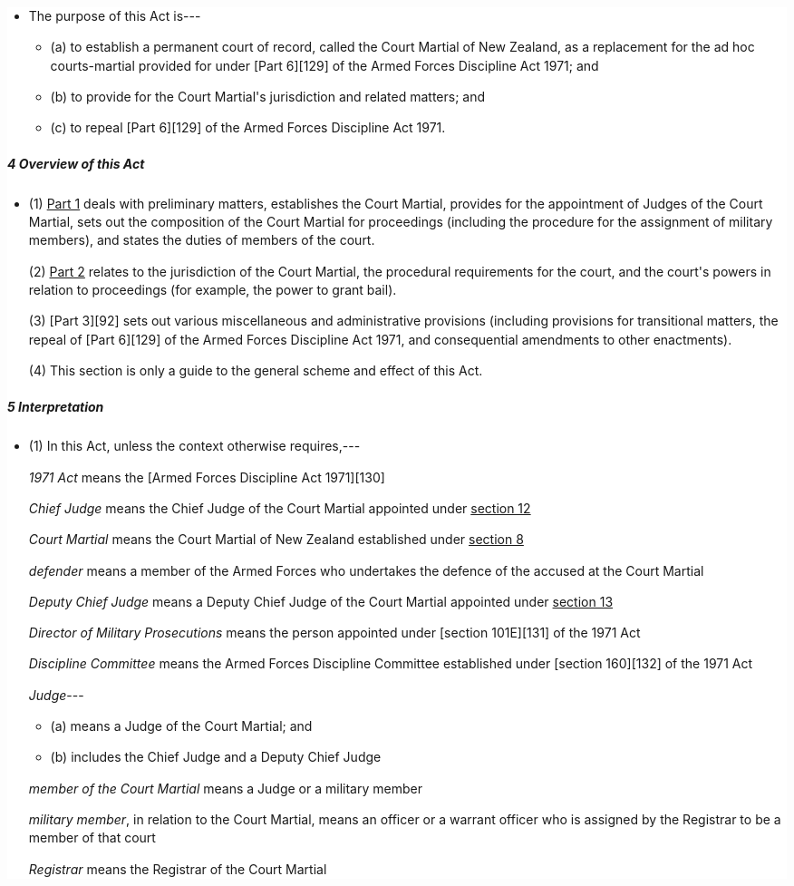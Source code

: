 *   The purpose of this Act is---
        
    *   (a) to establish a permanent court of record, called the Court Martial of New Zealand, as a replacement for the ad hoc courts-martial provided for under [Part 6][129] of the Armed Forces Discipline Act 1971; and
    
    *   (b) to provide for the Court Martial's jurisdiction and related matters; and
    
    *   (c) to repeal [Part 6][129] of the Armed Forces Discipline Act 1971\.
    
    

##### 4 Overview of this Act
    
*   (1) [Part 1][3] deals with preliminary matters, establishes the Court Martial, provides for the appointment of Judges of the Court Martial, sets out the composition of the Court Martial for proceedings (including the procedure for the assignment of military members), and states the duties of members of the court.
    
    (2) [Part 2][48] relates to the jurisdiction of the Court Martial, the procedural requirements for the court, and the court's powers in relation to proceedings (for example, the power to grant bail).
    
    (3) [Part 3][92] sets out various miscellaneous and administrative provisions (including provisions for transitional matters, the repeal of [Part 6][129] of the Armed Forces Discipline Act 1971, and consequential amendments to other enactments).
    
    (4) This section is only a guide to the general scheme and effect of this Act.

##### 5 Interpretation
    
*   (1) In this Act, unless the context otherwise requires,---
    
    _1971 Act_ means the [Armed Forces Discipline Act 1971][130]
    
    _Chief Judge_ means the Chief Judge of the Court Martial appointed under [section 12][17]
    
    _Court Martial_ means the Court Martial of New Zealand established under [section 8][12]
    
    _defender_ means a member of the Armed Forces who undertakes the defence of the accused at the Court Martial
    
    _Deputy Chief Judge_ means a Deputy Chief Judge of the Court Martial appointed under [section 13][18]
    
    _Director of Military Prosecutions_ means the person appointed under [section 101E][131] of the 1971 Act
    
    _Discipline Committee_ means the Armed Forces Discipline Committee established under [section 160][132] of the 1971 Act
    
    _Judge_---
        
    *   (a) means a Judge of the Court Martial; and
    
    *   (b) includes the Chief Judge and a Deputy Chief Judge
    
    _member of the Court Martial_ means a Judge or a military member
    
    _military member_, in relation to the Court Martial, means an officer or a warrant officer who is assigned by the Registrar to be a member of that court
    
    _Registrar_ means the Registrar of the Court Martial
    

[0]: http://www.legislation.govt.nz/act/public/2007/0101/latest/link.aspx?id=DLM195466
[1]: http://www.legislation.govt.nz/act/public/2007/0101/latest/whole.html#DLM1001893
[2]: http://www.legislation.govt.nz/act/public/2007/0101/latest/whole.html#DLM1001894
[3]: http://www.legislation.govt.nz/act/public/2007/0101/latest/whole.html#DLM1001895
[4]: http://www.legislation.govt.nz/act/public/2007/0101/latest/whole.html#DLM1001896
[5]: http://www.legislation.govt.nz/act/public/2007/0101/latest/whole.html#DLM1001897
[6]: http://www.legislation.govt.nz/act/public/2007/0101/latest/whole.html#DLM1001898
[7]: http://www.legislation.govt.nz/act/public/2007/0101/latest/whole.html#DLM1001899
[8]: http://www.legislation.govt.nz/act/public/2007/0101/latest/whole.html#DLM1001930
[9]: http://www.legislation.govt.nz/act/public/2007/0101/latest/whole.html#DLM1001931
[10]: http://www.legislation.govt.nz/act/public/2007/0101/latest/whole.html#DLM1001932
[11]: http://www.legislation.govt.nz/act/public/2007/0101/latest/whole.html#DLM1001933
[12]: http://www.legislation.govt.nz/act/public/2007/0101/latest/whole.html#DLM1001934
[13]: http://www.legislation.govt.nz/act/public/2007/0101/latest/whole.html#DLM1001935
[14]: http://www.legislation.govt.nz/act/public/2007/0101/latest/whole.html#DLM1001936
[15]: http://www.legislation.govt.nz/act/public/2007/0101/latest/whole.html#DLM1001937
[16]: http://www.legislation.govt.nz/act/public/2007/0101/latest/whole.html#DLM1001938
[17]: http://www.legislation.govt.nz/act/public/2007/0101/latest/whole.html#DLM1001939
[18]: http://www.legislation.govt.nz/act/public/2007/0101/latest/whole.html#DLM1001940
[19]: http://www.legislation.govt.nz/act/public/2007/0101/latest/whole.html#DLM1001941
[20]: http://www.legislation.govt.nz/act/public/2007/0101/latest/whole.html#DLM1001942
[21]: http://www.legislation.govt.nz/act/public/2007/0101/latest/whole.html#DLM1001943
[22]: http://www.legislation.govt.nz/act/public/2007/0101/latest/whole.html#DLM1001944
[23]: http://www.legislation.govt.nz/act/public/2007/0101/latest/whole.html#DLM1001945
[24]: http://www.legislation.govt.nz/act/public/2007/0101/latest/whole.html#DLM1001946
[25]: http://www.legislation.govt.nz/act/public/2007/0101/latest/whole.html#DLM1001947
[26]: http://www.legislation.govt.nz/act/public/2007/0101/latest/whole.html#DLM1001948
[27]: http://www.legislation.govt.nz/act/public/2007/0101/latest/whole.html#DLM1001949
[28]: http://www.legislation.govt.nz/act/public/2007/0101/latest/whole.html#DLM1001950
[29]: http://www.legislation.govt.nz/act/public/2007/0101/latest/whole.html#DLM1001951
[30]: http://www.legislation.govt.nz/act/public/2007/0101/latest/whole.html#DLM1001952
[31]: http://www.legislation.govt.nz/act/public/2007/0101/latest/whole.html#DLM1001953
[32]: http://www.legislation.govt.nz/act/public/2007/0101/latest/whole.html#DLM1001954
[33]: http://www.legislation.govt.nz/act/public/2007/0101/latest/whole.html#DLM1001955
[34]: http://www.legislation.govt.nz/act/public/2007/0101/latest/whole.html#DLM1001956
[35]: http://www.legislation.govt.nz/act/public/2007/0101/latest/whole.html#DLM1001957
[36]: http://www.legislation.govt.nz/act/public/2007/0101/latest/whole.html#DLM1001959
[37]: http://www.legislation.govt.nz/act/public/2007/0101/latest/whole.html#DLM1001960
[38]: http://www.legislation.govt.nz/act/public/2007/0101/latest/whole.html#DLM1001961
[39]: http://www.legislation.govt.nz/act/public/2007/0101/latest/whole.html#DLM1001962
[40]: http://www.legislation.govt.nz/act/public/2007/0101/latest/whole.html#DLM1001963
[41]: http://www.legislation.govt.nz/act/public/2007/0101/latest/whole.html#DLM1001964
[42]: http://www.legislation.govt.nz/act/public/2007/0101/latest/whole.html#DLM1001965
[43]: http://www.legislation.govt.nz/act/public/2007/0101/latest/whole.html#DLM1001966
[44]: http://www.legislation.govt.nz/act/public/2007/0101/latest/whole.html#DLM1001967
[45]: http://www.legislation.govt.nz/act/public/2007/0101/latest/whole.html#DLM1001968
[46]: http://www.legislation.govt.nz/act/public/2007/0101/latest/whole.html#DLM1001969
[47]: http://www.legislation.govt.nz/act/public/2007/0101/latest/whole.html#DLM1001970
[48]: http://www.legislation.govt.nz/act/public/2007/0101/latest/whole.html#DLM1001972
[49]: http://www.legislation.govt.nz/act/public/2007/0101/latest/whole.html#DLM1001973
[50]: http://www.legislation.govt.nz/act/public/2007/0101/latest/whole.html#DLM1001974
[51]: http://www.legislation.govt.nz/act/public/2007/0101/latest/whole.html#DLM1001975
[52]: http://www.legislation.govt.nz/act/public/2007/0101/latest/whole.html#DLM1001976
[53]: http://www.legislation.govt.nz/act/public/2007/0101/latest/whole.html#DLM1001977
[54]: http://www.legislation.govt.nz/act/public/2007/0101/latest/whole.html#DLM1001978
[55]: http://www.legislation.govt.nz/act/public/2007/0101/latest/whole.html#DLM1001979
[56]: http://www.legislation.govt.nz/act/public/2007/0101/latest/whole.html#DLM1001980
[57]: http://www.legislation.govt.nz/act/public/2007/0101/latest/whole.html#DLM1001981
[58]: http://www.legislation.govt.nz/act/public/2007/0101/latest/whole.html#DLM1001983
[59]: http://www.legislation.govt.nz/act/public/2007/0101/latest/whole.html#DLM1001984
[60]: http://www.legislation.govt.nz/act/public/2007/0101/latest/whole.html#DLM1001985
[61]: http://www.legislation.govt.nz/act/public/2007/0101/latest/whole.html#DLM1001986
[62]: http://www.legislation.govt.nz/act/public/2007/0101/latest/whole.html#DLM1001988
[63]: http://www.legislation.govt.nz/act/public/2007/0101/latest/whole.html#DLM1001989
[64]: http://www.legislation.govt.nz/act/public/2007/0101/latest/whole.html#DLM1001990
[65]: http://www.legislation.govt.nz/act/public/2007/0101/latest/whole.html#DLM1001991
[66]: http://www.legislation.govt.nz/act/public/2007/0101/latest/whole.html#DLM1001992
[67]: http://www.legislation.govt.nz/act/public/2007/0101/latest/whole.html#DLM1001993
[68]: http://www.legislation.govt.nz/act/public/2007/0101/latest/whole.html#DLM1001994
[69]: http://www.legislation.govt.nz/act/public/2007/0101/latest/whole.html#DLM1001995
[70]: http://www.legislation.govt.nz/act/public/2007/0101/latest/whole.html#DLM1001996
[71]: http://www.legislation.govt.nz/act/public/2007/0101/latest/whole.html#DLM1001998
[72]: http://www.legislation.govt.nz/act/public/2007/0101/latest/whole.html#DLM1001999
[73]: http://www.legislation.govt.nz/act/public/2007/0101/latest/whole.html#DLM1002000
[74]: http://www.legislation.govt.nz/act/public/2007/0101/latest/whole.html#DLM1002001
[75]: http://www.legislation.govt.nz/act/public/2007/0101/latest/whole.html#DLM1002002
[76]: http://www.legislation.govt.nz/act/public/2007/0101/latest/whole.html#DLM1002003
[77]: http://www.legislation.govt.nz/act/public/2007/0101/latest/whole.html#DLM1002004
[78]: http://www.legislation.govt.nz/act/public/2007/0101/latest/whole.html#DLM1002005
[79]: http://www.legislation.govt.nz/act/public/2007/0101/latest/whole.html#DLM1002006
[80]: http://www.legislation.govt.nz/act/public/2007/0101/latest/whole.html#DLM1002007
[81]: http://www.legislation.govt.nz/act/public/2007/0101/latest/whole.html#DLM1002008
[82]: http://www.legislation.govt.nz/act/public/2007/0101/latest/whole.html#DLM1002009
[83]: http://www.legislation.govt.nz/act/public/2007/0101/latest/whole.html#DLM1002010
[84]: http://www.legislation.govt.nz/act/public/2007/0101/latest/whole.html#DLM1002011
[85]: http://www.legislation.govt.nz/act/public/2007/0101/latest/whole.html#DLM1002012